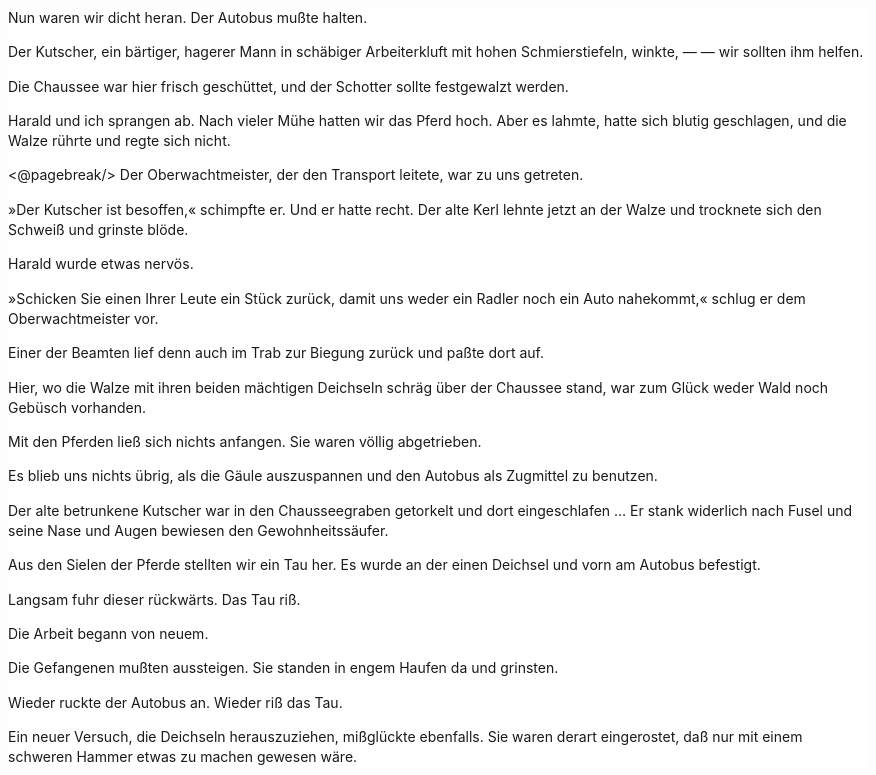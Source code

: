 Nun waren wir dicht heran. Der Autobus mußte halten.

Der Kutscher, ein bärtiger, hagerer Mann in schäbiger
Arbeiterkluft mit hohen Schmierstiefeln, winkte, — — wir
sollten ihm helfen.

Die Chaussee war hier frisch geschüttet, und der Schotter
sollte festgewalzt werden.

Harald und ich sprangen ab. Nach vieler Mühe hatten wir
das Pferd hoch. Aber es lahmte, hatte sich blutig geschlagen,
und die Walze rührte und regte sich nicht.

<@pagebreak/>
Der Oberwachtmeister, der den Transport leitete, war zu
uns getreten.

»Der Kutscher ist besoffen,« schimpfte er. Und er hatte
recht. Der alte Kerl lehnte jetzt an der Walze und trocknete
sich den Schweiß und grinste blöde.

Harald wurde etwas nervös.

»Schicken Sie einen Ihrer Leute ein Stück zurück, damit
uns weder ein Radler noch ein Auto nahekommt,« schlug
er dem Oberwachtmeister vor.

Einer der Beamten lief denn auch im Trab zur Biegung
zurück und paßte dort auf.

Hier, wo die Walze mit ihren beiden mächtigen Deichseln
schräg über der Chaussee stand, war zum Glück weder Wald
noch Gebüsch vorhanden.

Mit den Pferden ließ sich nichts anfangen. Sie waren
völlig abgetrieben.

Es blieb uns nichts übrig, als die Gäule auszuspannen
und den Autobus als Zugmittel zu benutzen.

Der alte betrunkene Kutscher war in den Chausseegraben
getorkelt und dort eingeschlafen … Er stank widerlich nach
Fusel und seine Nase und Augen bewiesen den Gewohnheitssäufer.

Aus den Sielen der Pferde stellten wir ein Tau her.
Es wurde an der einen Deichsel und vorn am Autobus
befestigt.

Langsam fuhr dieser rückwärts. Das Tau riß.

Die Arbeit begann von neuem.

Die Gefangenen mußten aussteigen. Sie standen in
engem Haufen da und grinsten.

Wieder ruckte der Autobus an. Wieder riß das Tau.

Ein neuer Versuch, die Deichseln herauszuziehen, mißglückte
ebenfalls. Sie waren derart eingerostet, daß nur mit
einem schweren Hammer etwas zu machen gewesen wäre.
